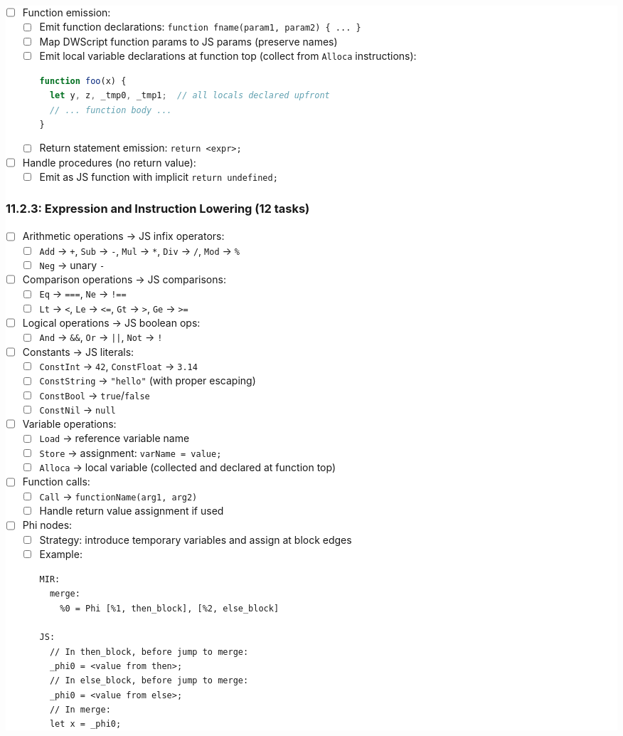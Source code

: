 - [ ] Function emission:
  - [ ] Emit function declarations: `function fname(param1, param2) { ... }`
  - [ ] Map DWScript function params to JS params (preserve names)
  - [ ] Emit local variable declarations at function top (collect from `Alloca` instructions):
    ```js
    function foo(x) {
      let y, z, _tmp0, _tmp1;  // all locals declared upfront
      // ... function body ...
    }
    ```
  - [ ] Return statement emission: `return <expr>;`

- [ ] Handle procedures (no return value):
  - [ ] Emit as JS function with implicit `return undefined;`

### 11.2.3: Expression and Instruction Lowering (12 tasks)

- [ ] Arithmetic operations → JS infix operators:
  - [ ] `Add` → `+`, `Sub` → `-`, `Mul` → `*`, `Div` → `/`, `Mod` → `%`
  - [ ] `Neg` → unary `-`

- [ ] Comparison operations → JS comparisons:
  - [ ] `Eq` → `===`, `Ne` → `!==`
  - [ ] `Lt` → `<`, `Le` → `<=`, `Gt` → `>`, `Ge` → `>=`

- [ ] Logical operations → JS boolean ops:
  - [ ] `And` → `&&`, `Or` → `||`, `Not` → `!`

- [ ] Constants → JS literals:
  - [ ] `ConstInt` → `42`, `ConstFloat` → `3.14`
  - [ ] `ConstString` → `"hello"` (with proper escaping)
  - [ ] `ConstBool` → `true`/`false`
  - [ ] `ConstNil` → `null`

- [ ] Variable operations:
  - [ ] `Load` → reference variable name
  - [ ] `Store` → assignment: `varName = value;`
  - [ ] `Alloca` → local variable (collected and declared at function top)

- [ ] Function calls:
  - [ ] `Call` → `functionName(arg1, arg2)`
  - [ ] Handle return value assignment if used

- [ ] Phi nodes:
  - [ ] Strategy: introduce temporary variables and assign at block edges
  - [ ] Example:
    ```
    MIR:
      merge:
        %0 = Phi [%1, then_block], [%2, else_block]

    JS:
      // In then_block, before jump to merge:
      _phi0 = <value from then>;
      // In else_block, before jump to merge:
      _phi0 = <value from else>;
      // In merge:
      let x = _phi0;
    ```
